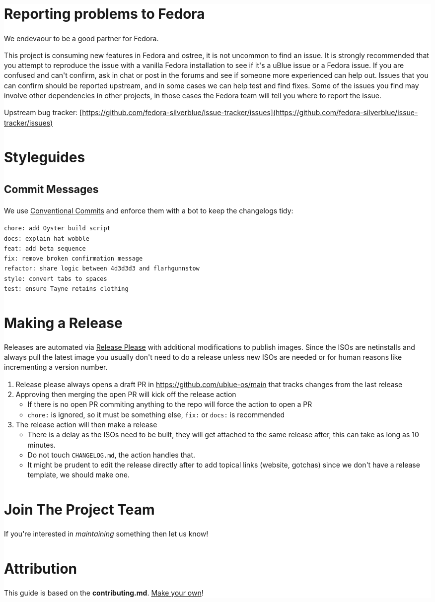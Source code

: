 # Reporting problems to Fedora

We endevaour to be a good partner for Fedora.

This project is consuming new features in Fedora and ostree, it is not uncommon to find an issue.
It is strongly recommended that you attempt to reproduce the issue with a vanilla Fedora installation to see if it's a uBlue issue or a Fedora issue. 
If you are confused and can't confirm, ask in chat or post in the forums and see if someone more experienced can help out.
Issues that you can confirm should be reported upstream, and in some cases we can help test and find fixes.
Some of the issues you find may involve other dependencies in other projects, in those cases the Fedora team will tell you where to report the issue. 

Upstream bug tracker: [https://github.com/fedora-silverblue/issue-tracker/issues](https://github.com/fedora-silverblue/issue-tracker/issues)

# Styleguides
## Commit Messages

We use [Conventional Commits](https://www.conventionalcommits.org/en/v1.0.0/) and enforce them with a bot to keep the changelogs tidy:

```
chore: add Oyster build script
docs: explain hat wobble
feat: add beta sequence
fix: remove broken confirmation message
refactor: share logic between 4d3d3d3 and flarhgunnstow
style: convert tabs to spaces
test: ensure Tayne retains clothing
```

# Making a Release

Releases are automated via [Release Please](https://github.com/googleapis/release-please) with additional modifications to publish images. Since the ISOs are netinstalls and always pull the latest image you usually don't need to do a release unless new ISOs are needed or for human reasons like incrementing a version number.

1. Release please always opens a draft PR in https://github.com/ublue-os/main that tracks changes from the last release
1. Approving then merging the open PR will kick off the release action
    - If there is no open PR commiting anything to the repo will force the action to open a PR
    - `chore:` is ignored, so it must be something else, `fix:` or `docs:` is recommended 
1. The release action will then make a release
    - There is a delay as the ISOs need to be built, they will get attached to the same release after, this can take as long as 10 minutes.
    - Do not touch `CHANGELOG.md`, the action handles that.
    - It might be prudent to edit the release directly after to add topical links (website, gotchas) since we don't have a release template, we should make one.

# Join The Project Team

If you're interested in _maintaining_ something then let us know!

# Attribution
This guide is based on the **contributing.md**. [Make your own](https://contributing.md/)!
